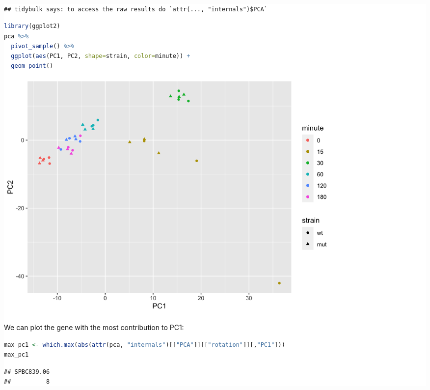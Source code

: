 ```
## tidybulk says: to access the raw results do `attr(..., "internals")$PCA`
```

```r
library(ggplot2)
pca %>%
  pivot_sample() %>%
  ggplot(aes(PC1, PC2, shape=strain, color=minute)) +
  geom_point()
```

<img src="many-genomic-models_files/figure-html/fission-pca-1.png" width="672" />

We can plot the gene with the most contribution to PC1:


```r
max_pc1 <- which.max(abs(attr(pca, "internals")[["PCA"]][["rotation"]][,"PC1"]))
max_pc1
```

```
## SPBC839.06 
##          8
```
